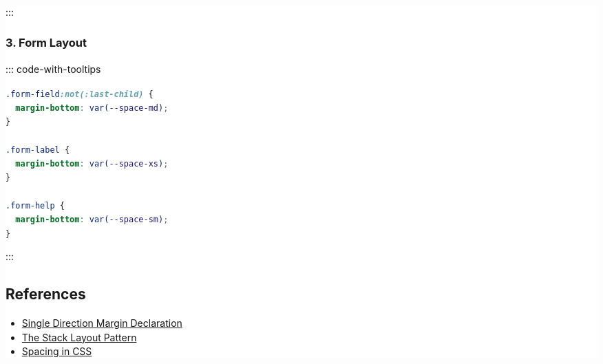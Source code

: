 :::

### 3. Form Layout

::: code-with-tooltips

```css
.form-field:not(:last-child) {
  margin-bottom: var(--space-md);
}

.form-label {
  margin-bottom: var(--space-xs);
}

.form-help {
  margin-bottom: var(--space-sm);
}
```

:::

## References

- [Single Direction Margin Declaration](https://csswizardry.com/2012/06/single-direction-margin-declarations/)
- [The Stack Layout Pattern](https://every-layout.dev/layouts/stack/)
- [Spacing in CSS](https://ishadeed.com/article/spacing-in-css/)
